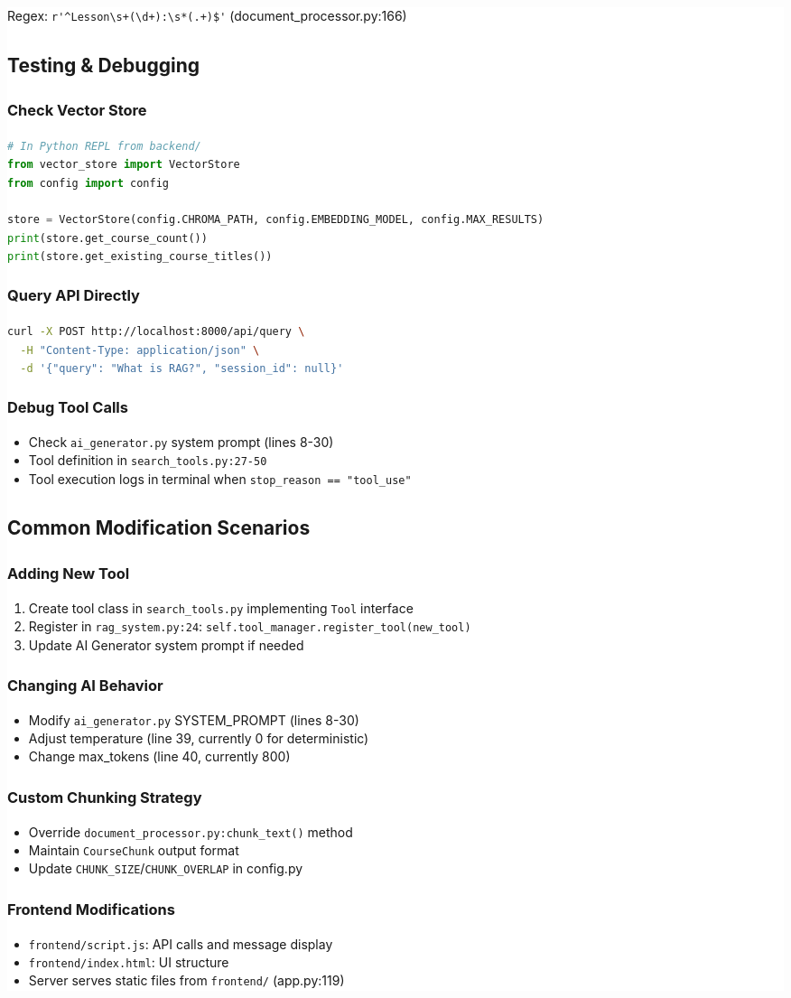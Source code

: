 Regex: `r'^Lesson\s+(\d+):\s*(.+)$'` (document_processor.py:166)

## Testing & Debugging

### Check Vector Store
```python
# In Python REPL from backend/
from vector_store import VectorStore
from config import config

store = VectorStore(config.CHROMA_PATH, config.EMBEDDING_MODEL, config.MAX_RESULTS)
print(store.get_course_count())
print(store.get_existing_course_titles())
```

### Query API Directly
```bash
curl -X POST http://localhost:8000/api/query \
  -H "Content-Type: application/json" \
  -d '{"query": "What is RAG?", "session_id": null}'
```

### Debug Tool Calls
- Check `ai_generator.py` system prompt (lines 8-30)
- Tool definition in `search_tools.py:27-50`
- Tool execution logs in terminal when `stop_reason == "tool_use"`

## Common Modification Scenarios

### Adding New Tool
1. Create tool class in `search_tools.py` implementing `Tool` interface
2. Register in `rag_system.py:24`: `self.tool_manager.register_tool(new_tool)`
3. Update AI Generator system prompt if needed

### Changing AI Behavior
- Modify `ai_generator.py` SYSTEM_PROMPT (lines 8-30)
- Adjust temperature (line 39, currently 0 for deterministic)
- Change max_tokens (line 40, currently 800)

### Custom Chunking Strategy
- Override `document_processor.py:chunk_text()` method
- Maintain `CourseChunk` output format
- Update `CHUNK_SIZE`/`CHUNK_OVERLAP` in config.py

### Frontend Modifications
- `frontend/script.js`: API calls and message display
- `frontend/index.html`: UI structure
- Server serves static files from `frontend/` (app.py:119)
